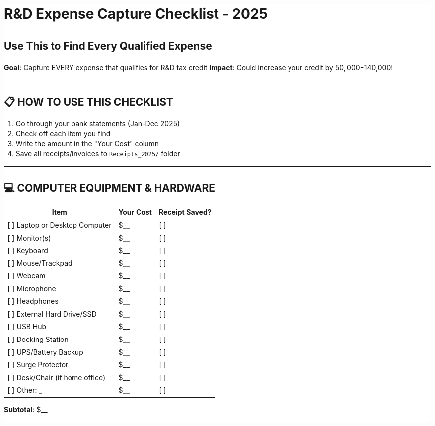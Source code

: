 # R&D Expense Capture Checklist - 2025

## Use This to Find Every Qualified Expense

**Goal**: Capture EVERY expense that qualifies for R&D tax credit **Impact**: Could increase your
credit by $50,000-$140,000!

---

## 📋 HOW TO USE THIS CHECKLIST

1. Go through your bank statements (Jan-Dec 2025)
2. Check off each item you find
3. Write the amount in the "Your Cost" column
4. Save all receipts/invoices to `Receipts_2025/` folder

---

## 💻 COMPUTER EQUIPMENT & HARDWARE

| Item                            | Your Cost | Receipt Saved? |
| ------------------------------- | --------- | -------------- |
| [ ] Laptop or Desktop Computer  | $**\_\_** | [ ]            |
| [ ] Monitor(s)                  | $**\_\_** | [ ]            |
| [ ] Keyboard                    | $**\_\_** | [ ]            |
| [ ] Mouse/Trackpad              | $**\_\_** | [ ]            |
| [ ] Webcam                      | $**\_\_** | [ ]            |
| [ ] Microphone                  | $**\_\_** | [ ]            |
| [ ] Headphones                  | $**\_\_** | [ ]            |
| [ ] External Hard Drive/SSD     | $**\_\_** | [ ]            |
| [ ] USB Hub                     | $**\_\_** | [ ]            |
| [ ] Docking Station             | $**\_\_** | [ ]            |
| [ ] UPS/Battery Backup          | $**\_\_** | [ ]            |
| [ ] Surge Protector             | $**\_\_** | [ ]            |
| [ ] Desk/Chair (if home office) | $**\_\_** | [ ]            |
| [ ] Other: ******\_******       | $**\_\_** | [ ]            |

**Subtotal**: $**\_\_**

---
